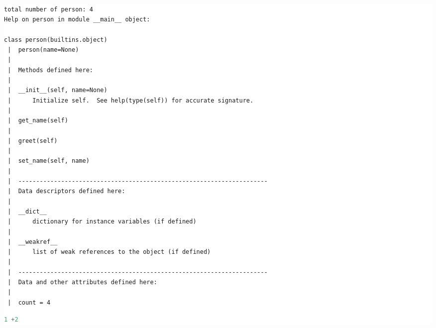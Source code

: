     total number of person: 4
    Help on person in module __main__ object:
    
    class person(builtins.object)
     |  person(name=None)
     |  
     |  Methods defined here:
     |  
     |  __init__(self, name=None)
     |      Initialize self.  See help(type(self)) for accurate signature.
     |  
     |  get_name(self)
     |  
     |  greet(self)
     |  
     |  set_name(self, name)
     |  
     |  ----------------------------------------------------------------------
     |  Data descriptors defined here:
     |  
     |  __dict__
     |      dictionary for instance variables (if defined)
     |  
     |  __weakref__
     |      list of weak references to the object (if defined)
     |  
     |  ----------------------------------------------------------------------
     |  Data and other attributes defined here:
     |  
     |  count = 4
    
    


```python
1 +2 
```

